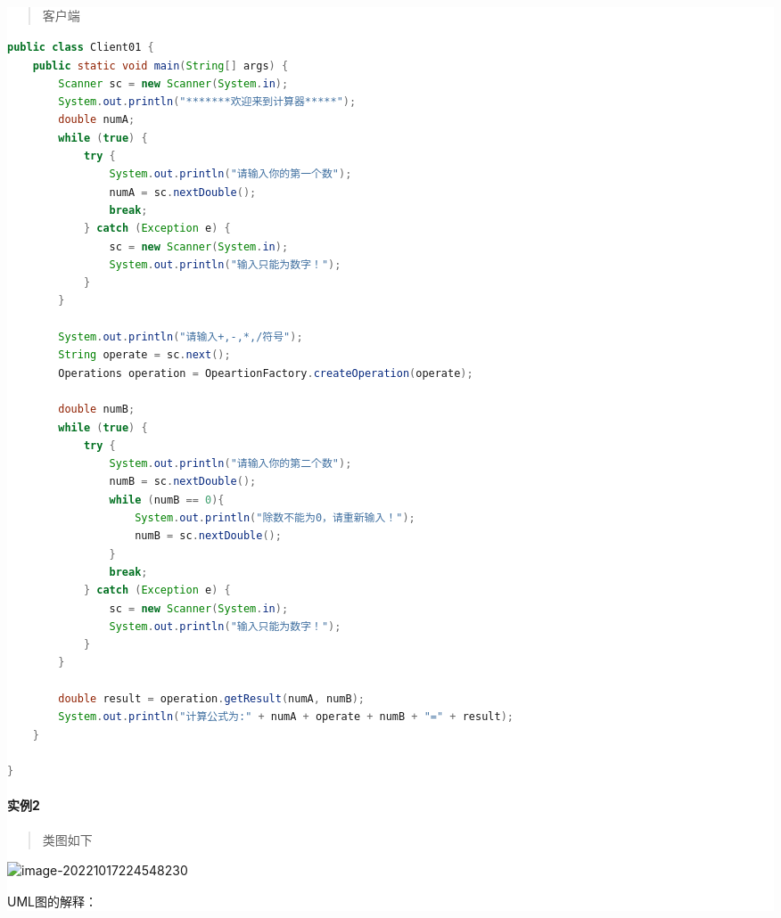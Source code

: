 > 客户端

```java
public class Client01 {
    public static void main(String[] args) {
        Scanner sc = new Scanner(System.in);
        System.out.println("*******欢迎来到计算器*****");
        double numA;
        while (true) {
            try {
                System.out.println("请输入你的第一个数");
                numA = sc.nextDouble();
                break;
            } catch (Exception e) {
                sc = new Scanner(System.in);
                System.out.println("输入只能为数字！");
            }
        }

        System.out.println("请输入+,-,*,/符号");
        String operate = sc.next();
        Operations operation = OpeartionFactory.createOperation(operate);

        double numB;
        while (true) {
            try {
                System.out.println("请输入你的第二个数");
                numB = sc.nextDouble();
                while (numB == 0){
                    System.out.println("除数不能为0，请重新输入！");
                    numB = sc.nextDouble();
                }
                break;
            } catch (Exception e) {
                sc = new Scanner(System.in);
                System.out.println("输入只能为数字！");
            }
        }

        double result = operation.getResult(numA, numB);
        System.out.println("计算公式为:" + numA + operate + numB + "=" + result);
    }

}
```

#### 实例2

> 类图如下

![image-20221017224548230](https://raw.githubusercontent.com/YuyanCai/imagebed/main/image-20221017224548230.png)

UML图的解释：
